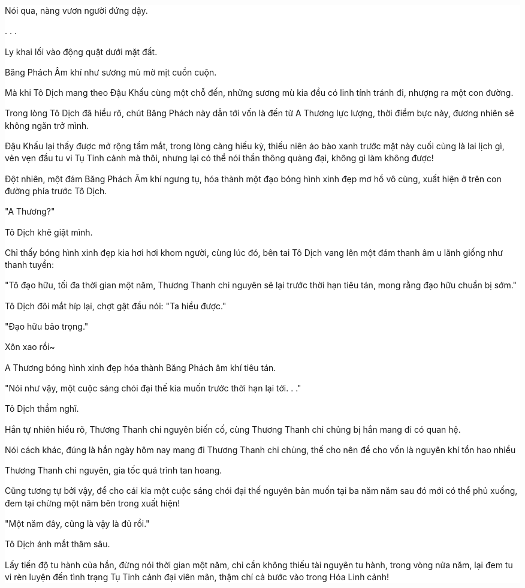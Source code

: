 Nói qua, nàng vươn người đứng dậy.

. . .

Ly khai lối vào động quật dưới mặt đất.

Băng Phách Âm khí như sương mù mờ mịt cuồn cuộn.

Mà khi Tô Dịch mang theo Đậu Khấu cùng một chỗ đến, những sương mù kia đều có linh tính tránh đi, nhượng ra một con đường.

Trong lòng Tô Dịch đã hiểu rõ, chút Băng Phách này dẫn tới vốn là đến từ A Thương lực lượng, thời điểm bực này, đương nhiên sẽ không ngăn trở mình.

Đậu Khấu lại thấy được mở rộng tầm mắt, trong lòng càng hiếu kỳ, thiếu niên áo bào xanh trước mặt này cuối cùng là lai lịch gì, vẻn vẹn đầu tu vi Tụ Tinh cảnh mà thôi, nhưng lại có thể nói thần thông quảng đại, không gì làm không được!

Đột nhiên, một đám Băng Phách Âm khí ngưng tụ, hóa thành một đạo bóng hình xinh đẹp mơ hồ vô cùng, xuất hiện ở trên con đường phía trước Tô Dịch.

"A Thương?"

Tô Dịch khẽ giật mình.

Chỉ thấy bóng hình xinh đẹp kia hơi hơi khom người, cùng lúc đó, bên tai Tô Dịch vang lên một đám thanh âm u lãnh giống như thanh tuyền:

"Tô đạo hữu, tối đa thời gian một năm, Thương Thanh chi nguyên sẽ lại trước thời hạn tiêu tán, mong rằng đạo hữu chuẩn bị sớm."

Tô Dịch đôi mắt híp lại, chợt gật đầu nói: "Ta hiểu được."

"Đạo hữu bảo trọng."

Xôn xao rồi~

A Thương bóng hình xinh đẹp hóa thành Băng Phách âm khí tiêu tán.

"Nói như vậy, một cuộc sáng chói đại thế kia muốn trước thời hạn lại tới. . ."

Tô Dịch thầm nghĩ.

Hắn tự nhiên hiểu rõ, Thương Thanh chi nguyên biến cố, cùng Thương Thanh chi chủng bị hắn mang đi có quan hệ.

Nói cách khác, đúng là hắn ngày hôm nay mang đi Thương Thanh chi chủng, thế cho nên để cho vốn là nguyên khí tổn hao nhiều

Thương Thanh chi nguyên, gia tốc quá trình tan hoang.

Cũng tương tự bởi vậy, để cho cái kia một cuộc sáng chói đại thế nguyên bản muốn tại ba năm năm sau đó mới có thể phủ xuống, đem tại chừng một năm bên trong xuất hiện!

"Một năm đây, cũng là vậy là đủ rồi."

Tô Dịch ánh mắt thâm sâu.

Lấy tiến độ tu hành của hắn, đừng nói thời gian một năm, chỉ cần không thiếu tài nguyên tu hành, trong vòng nửa năm, lại đem tu vi rèn luyện đến tình trạng Tụ Tinh cảnh đại viên mãn, thậm chí cả bước vào trong Hóa Linh cảnh!

